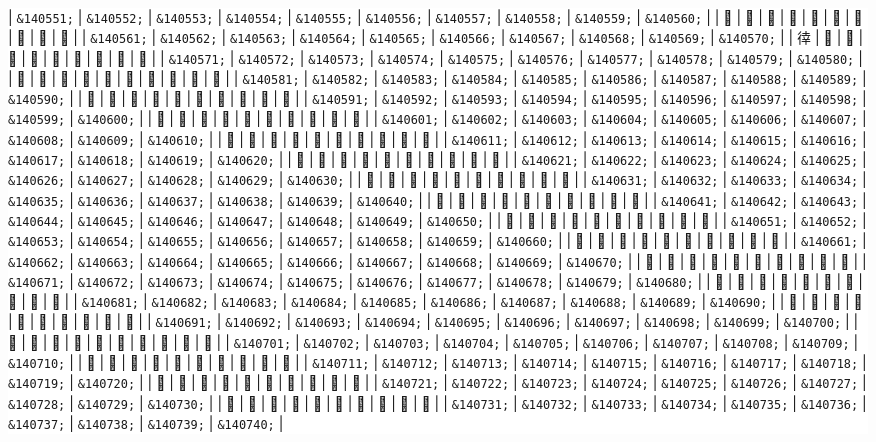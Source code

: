 | `&140551;` | `&140552;` | `&140553;` | `&140554;` | `&140555;` | `&140556;` | `&140557;` | `&140558;` | `&140559;` | `&140560;` | 
| &#140561; | &#140562; | &#140563; | &#140564; | &#140565; | &#140566; | &#140567; | &#140568; | &#140569; | &#140570; | 
| `&140561;` | `&140562;` | `&140563;` | `&140564;` | `&140565;` | `&140566;` | `&140567;` | `&140568;` | `&140569;` | `&140570;` | 
| &#140571; | &#140572; | &#140573; | &#140574; | &#140575; | &#140576; | &#140577; | &#140578; | &#140579; | &#140580; | 
| `&140571;` | `&140572;` | `&140573;` | `&140574;` | `&140575;` | `&140576;` | `&140577;` | `&140578;` | `&140579;` | `&140580;` | 
| &#140581; | &#140582; | &#140583; | &#140584; | &#140585; | &#140586; | &#140587; | &#140588; | &#140589; | &#140590; | 
| `&140581;` | `&140582;` | `&140583;` | `&140584;` | `&140585;` | `&140586;` | `&140587;` | `&140588;` | `&140589;` | `&140590;` | 
| &#140591; | &#140592; | &#140593; | &#140594; | &#140595; | &#140596; | &#140597; | &#140598; | &#140599; | &#140600; | 
| `&140591;` | `&140592;` | `&140593;` | `&140594;` | `&140595;` | `&140596;` | `&140597;` | `&140598;` | `&140599;` | `&140600;` | 
| &#140601; | &#140602; | &#140603; | &#140604; | &#140605; | &#140606; | &#140607; | &#140608; | &#140609; | &#140610; | 
| `&140601;` | `&140602;` | `&140603;` | `&140604;` | `&140605;` | `&140606;` | `&140607;` | `&140608;` | `&140609;` | `&140610;` | 
| &#140611; | &#140612; | &#140613; | &#140614; | &#140615; | &#140616; | &#140617; | &#140618; | &#140619; | &#140620; | 
| `&140611;` | `&140612;` | `&140613;` | `&140614;` | `&140615;` | `&140616;` | `&140617;` | `&140618;` | `&140619;` | `&140620;` | 
| &#140621; | &#140622; | &#140623; | &#140624; | &#140625; | &#140626; | &#140627; | &#140628; | &#140629; | &#140630; | 
| `&140621;` | `&140622;` | `&140623;` | `&140624;` | `&140625;` | `&140626;` | `&140627;` | `&140628;` | `&140629;` | `&140630;` | 
| &#140631; | &#140632; | &#140633; | &#140634; | &#140635; | &#140636; | &#140637; | &#140638; | &#140639; | &#140640; | 
| `&140631;` | `&140632;` | `&140633;` | `&140634;` | `&140635;` | `&140636;` | `&140637;` | `&140638;` | `&140639;` | `&140640;` | 
| &#140641; | &#140642; | &#140643; | &#140644; | &#140645; | &#140646; | &#140647; | &#140648; | &#140649; | &#140650; | 
| `&140641;` | `&140642;` | `&140643;` | `&140644;` | `&140645;` | `&140646;` | `&140647;` | `&140648;` | `&140649;` | `&140650;` | 
| &#140651; | &#140652; | &#140653; | &#140654; | &#140655; | &#140656; | &#140657; | &#140658; | &#140659; | &#140660; | 
| `&140651;` | `&140652;` | `&140653;` | `&140654;` | `&140655;` | `&140656;` | `&140657;` | `&140658;` | `&140659;` | `&140660;` | 
| &#140661; | &#140662; | &#140663; | &#140664; | &#140665; | &#140666; | &#140667; | &#140668; | &#140669; | &#140670; | 
| `&140661;` | `&140662;` | `&140663;` | `&140664;` | `&140665;` | `&140666;` | `&140667;` | `&140668;` | `&140669;` | `&140670;` | 
| &#140671; | &#140672; | &#140673; | &#140674; | &#140675; | &#140676; | &#140677; | &#140678; | &#140679; | &#140680; | 
| `&140671;` | `&140672;` | `&140673;` | `&140674;` | `&140675;` | `&140676;` | `&140677;` | `&140678;` | `&140679;` | `&140680;` | 
| &#140681; | &#140682; | &#140683; | &#140684; | &#140685; | &#140686; | &#140687; | &#140688; | &#140689; | &#140690; | 
| `&140681;` | `&140682;` | `&140683;` | `&140684;` | `&140685;` | `&140686;` | `&140687;` | `&140688;` | `&140689;` | `&140690;` | 
| &#140691; | &#140692; | &#140693; | &#140694; | &#140695; | &#140696; | &#140697; | &#140698; | &#140699; | &#140700; | 
| `&140691;` | `&140692;` | `&140693;` | `&140694;` | `&140695;` | `&140696;` | `&140697;` | `&140698;` | `&140699;` | `&140700;` | 
| &#140701; | &#140702; | &#140703; | &#140704; | &#140705; | &#140706; | &#140707; | &#140708; | &#140709; | &#140710; | 
| `&140701;` | `&140702;` | `&140703;` | `&140704;` | `&140705;` | `&140706;` | `&140707;` | `&140708;` | `&140709;` | `&140710;` | 
| &#140711; | &#140712; | &#140713; | &#140714; | &#140715; | &#140716; | &#140717; | &#140718; | &#140719; | &#140720; | 
| `&140711;` | `&140712;` | `&140713;` | `&140714;` | `&140715;` | `&140716;` | `&140717;` | `&140718;` | `&140719;` | `&140720;` | 
| &#140721; | &#140722; | &#140723; | &#140724; | &#140725; | &#140726; | &#140727; | &#140728; | &#140729; | &#140730; | 
| `&140721;` | `&140722;` | `&140723;` | `&140724;` | `&140725;` | `&140726;` | `&140727;` | `&140728;` | `&140729;` | `&140730;` | 
| &#140731; | &#140732; | &#140733; | &#140734; | &#140735; | &#140736; | &#140737; | &#140738; | &#140739; | &#140740; | 
| `&140731;` | `&140732;` | `&140733;` | `&140734;` | `&140735;` | `&140736;` | `&140737;` | `&140738;` | `&140739;` | `&140740;` | 